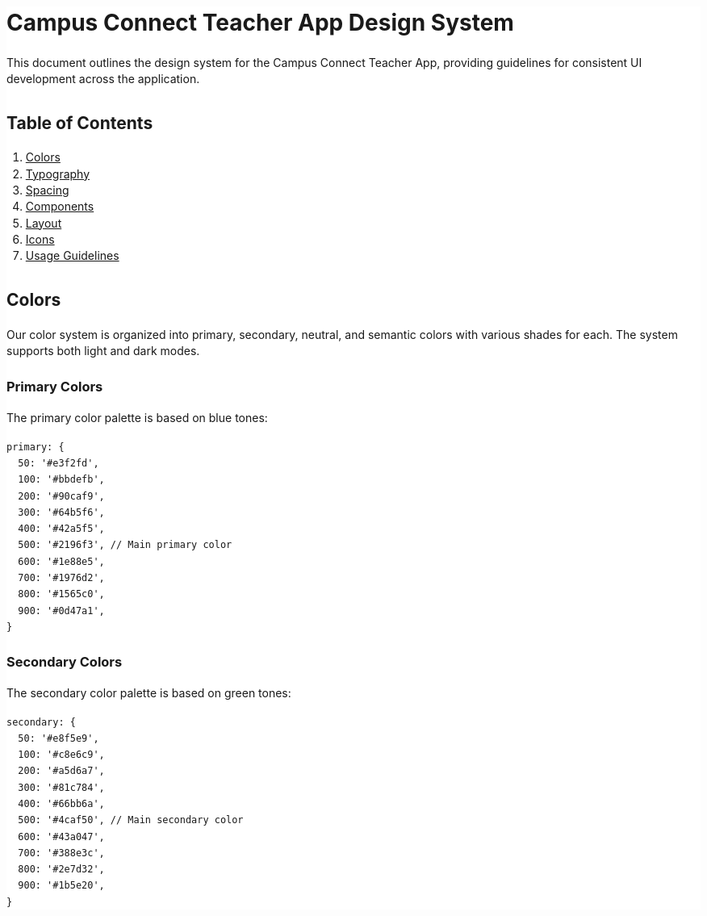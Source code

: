 # Campus Connect Teacher App Design System

This document outlines the design system for the Campus Connect Teacher App, providing guidelines for consistent UI development across the application.

## Table of Contents

1. [Colors](#colors)
2. [Typography](#typography)
3. [Spacing](#spacing)
4. [Components](#components)
5. [Layout](#layout)
6. [Icons](#icons)
7. [Usage Guidelines](#usage-guidelines)

## Colors

Our color system is organized into primary, secondary, neutral, and semantic colors with various shades for each. The system supports both light and dark modes.

### Primary Colors

The primary color palette is based on blue tones:

```
primary: {
  50: '#e3f2fd',
  100: '#bbdefb',
  200: '#90caf9',
  300: '#64b5f6',
  400: '#42a5f5',
  500: '#2196f3', // Main primary color
  600: '#1e88e5',
  700: '#1976d2',
  800: '#1565c0',
  900: '#0d47a1',
}
```

### Secondary Colors

The secondary color palette is based on green tones:

```
secondary: {
  50: '#e8f5e9',
  100: '#c8e6c9',
  200: '#a5d6a7',
  300: '#81c784',
  400: '#66bb6a',
  500: '#4caf50', // Main secondary color
  600: '#43a047',
  700: '#388e3c',
  800: '#2e7d32',
  900: '#1b5e20',
}
```
